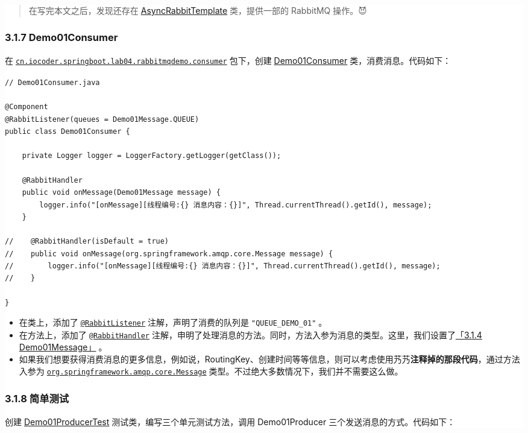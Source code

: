   > 在写完本文之后，发现还存在 [AsyncRabbitTemplate](https://github.com/spring-projects/spring-amqp/blob/master/spring-rabbit/src/main/java/org/springframework/amqp/rabbit/AsyncRabbitTemplate.java) 类，提供一部的 RabbitMQ 操作。😈

### 3.1.7 Demo01Consumer

在 [`cn.iocoder.springboot.lab04.rabbitmqdemo.consumer`](https://github.com/YunaiV/SpringBoot-Labs/tree/master/lab-04-rabbitmq/lab-04-rabbitmq-demo/src/main/java/cn/iocoder/springboot/lab04/rabbitmqdemo/consumer) 包下，创建 [Demo01Consumer](https://github.com/YunaiV/SpringBoot-Labs/blob/master/lab-04-rabbitmq/lab-04-rabbitmq-demo/src/main/java/cn/iocoder/springboot/lab04/rabbitmqdemo/consumer/Demo01Consumer.java) 类，消费消息。代码如下：



```
// Demo01Consumer.java

@Component
@RabbitListener(queues = Demo01Message.QUEUE)
public class Demo01Consumer {

    private Logger logger = LoggerFactory.getLogger(getClass());

    @RabbitHandler
    public void onMessage(Demo01Message message) {
        logger.info("[onMessage][线程编号:{} 消息内容：{}]", Thread.currentThread().getId(), message);
    }

//    @RabbitHandler(isDefault = true)
//    public void onMessage(org.springframework.amqp.core.Message message) {
//        logger.info("[onMessage][线程编号:{} 消息内容：{}]", Thread.currentThread().getId(), message);
//    }

}
```



- 在类上，添加了 [`@RabbitListener`](https://github.com/spring-projects/spring-amqp/blob/master/spring-rabbit/src/main/java/org/springframework/amqp/rabbit/annotation/RabbitListener.java) 注解，声明了消费的队列是 `"QUEUE_DEMO_01"` 。
- 在方法上，添加了 [`@RabbitHandler`](https://github.com/spring-projects/spring-amqp/blob/master/spring-rabbit/src/main/java/org/springframework/amqp/rabbit/annotation/RabbitHandler.java) 注解，申明了处理消息的方法。同时，方法入参为消息的类型。这里，我们设置了[「3.1.4 Demo01Message」](https://www.iocoder.cn/Spring-Boot/RabbitMQ/#) 。
- 如果我们想要获得消费消息的更多信息，例如说，RoutingKey、创建时间等等信息，则可以考虑使用艿艿**注释掉的那段代码**，通过方法入参为 [`org.springframework.amqp.core.Message`](https://github.com/spring-projects/spring-amqp/blob/master/spring-amqp/src/main/java/org/springframework/amqp/core/Message.java) 类型。不过绝大多数情况下，我们并不需要这么做。

### 3.1.8 简单测试

创建 [Demo01ProducerTest](https://github.com/YunaiV/SpringBoot-Labs/blob/master/lab-04-rabbitmq/lab-04-rabbitmq-demo/src/test/java/cn/iocoder/springboot/lab04/rabbitmqdemo/producer/Demo01ProducerTest.java) 测试类，编写三个单元测试方法，调用 Demo01Producer 三个发送消息的方式。代码如下：

